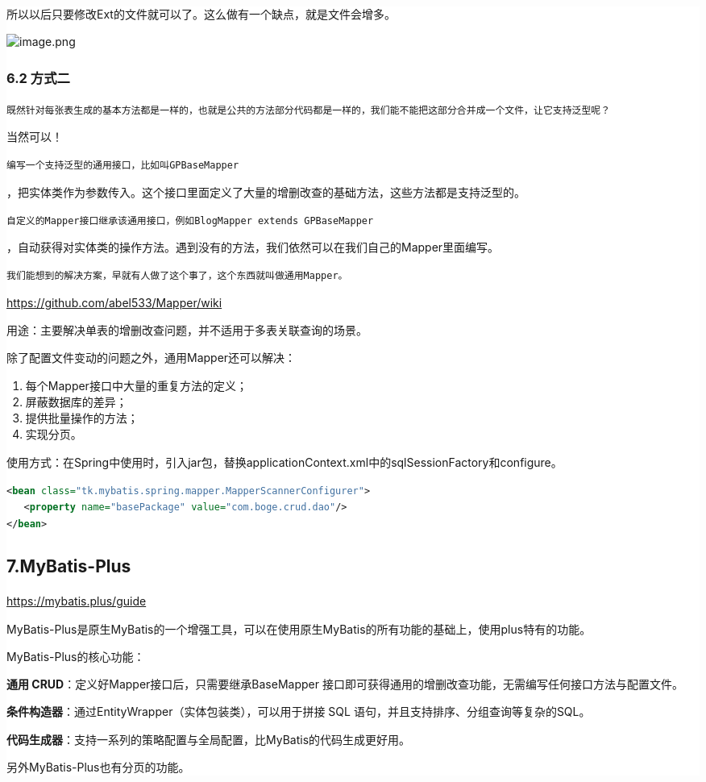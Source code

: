 所以以后只要修改Ext的文件就可以了。这么做有一个缺点，就是文件会增多。

![image.png](https://fynotefile.oss-cn-zhangjiakou.aliyuncs.com/fynote/fyfile/1462/1657172938017/9b8ab56ac56746938c1ce5836f7c6c18.png)

### 6.2 方式二

```
既然针对每张表生成的基本方法都是一样的，也就是公共的方法部分代码都是一样的，我们能不能把这部分合并成一个文件，让它支持泛型呢？
```

当然可以！

```
编写一个支持泛型的通用接口，比如叫GPBaseMapper
```

<T>，把实体类作为参数传入。这个接口里面定义了大量的增删改查的基础方法，这些方法都是支持泛型的。

```
自定义的Mapper接口继承该通用接口，例如BlogMapper extends GPBaseMapper
```

<Blog>，自动获得对实体类的操作方法。遇到没有的方法，我们依然可以在我们自己的Mapper里面编写。

```
我们能想到的解决方案，早就有人做了这个事了，这个东西就叫做通用Mapper。
```

https://github.com/abel533/Mapper/wiki

用途：主要解决单表的增删改查问题，并不适用于多表关联查询的场景。

除了配置文件变动的问题之外，通用Mapper还可以解决：

1. 每个Mapper接口中大量的重复方法的定义；
2. 屏蔽数据库的差异；
3. 提供批量操作的方法；
4. 实现分页。

使用方式：在Spring中使用时，引入jar包，替换applicationContext.xml中的sqlSessionFactory和configure。

```xml
<bean class="tk.mybatis.spring.mapper.MapperScannerConfigurer">
   <property name="basePackage" value="com.boge.crud.dao"/>
</bean>
```

## 7.MyBatis-Plus

https://mybatis.plus/guide

MyBatis-Plus是原生MyBatis的一个增强工具，可以在使用原生MyBatis的所有功能的基础上，使用plus特有的功能。

MyBatis-Plus的核心功能：

**通用 CRUD**：定义好Mapper接口后，只需要继承BaseMapper<T> 接口即可获得通用的增删改查功能，无需编写任何接口方法与配置文件。

**条件构造器**：通过EntityWrapper<T>（实体包装类），可以用于拼接 SQL 语句，并且支持排序、分组查询等复杂的SQL。

**代码生成器**：支持一系列的策略配置与全局配置，比MyBatis的代码生成更好用。

另外MyBatis-Plus也有分页的功能。
